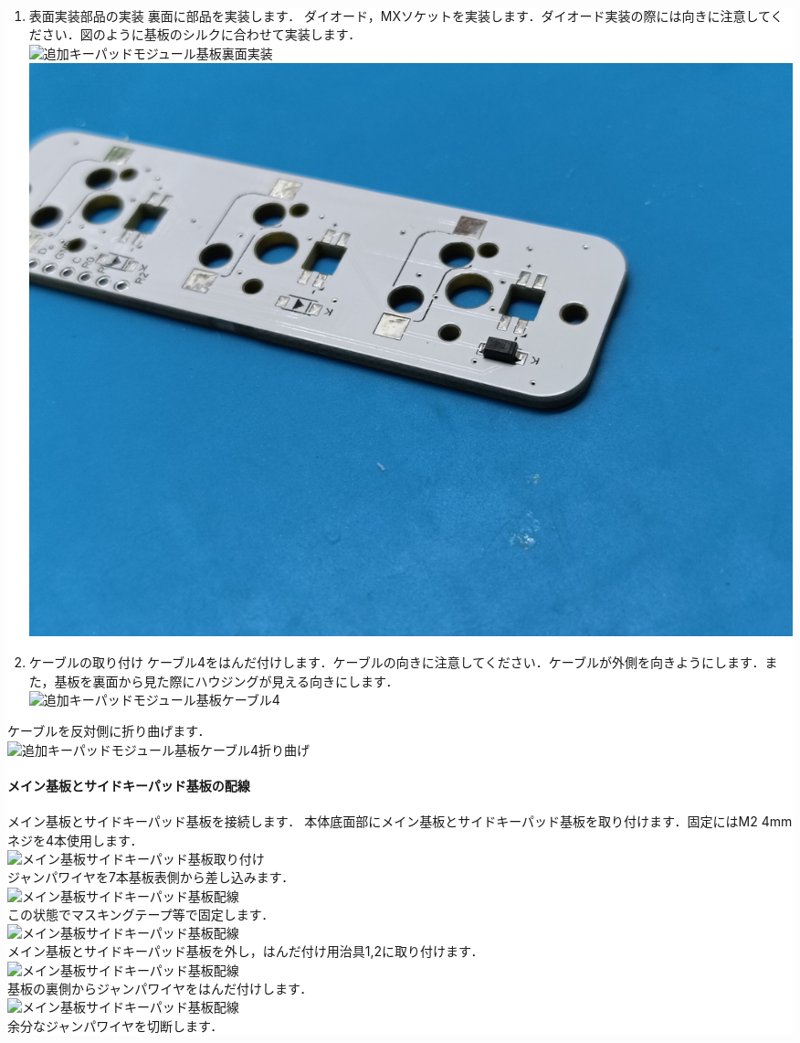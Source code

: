 1. 表面実装部品の実装
裏面に部品を実装します．
ダイオード，MXソケットを実装します．ダイオード実装の際には向きに注意してください．図のように基板のシルクに合わせて実装します．  
![追加キーパッドモジュール基板裏面実装](img/add_key_pad_board/back_imple.jpg)  
![ダイオード注意](img/side_board/diode_attention.jpg)  

2. ケーブルの取り付け
ケーブル4をはんだ付けします．ケーブルの向きに注意してください．ケーブルが外側を向きようにします．また，基板を裏面から見た際にハウジングが見える向きにします．  
![追加キーパッドモジュール基板ケーブル4](img/add_key_pad_board/cable4.jpg)  

ケーブルを反対側に折り曲げます．  
![追加キーパッドモジュール基板ケーブル4折り曲げ](img/add_key_pad_board/cable4_bend.jpg)  

#### メイン基板とサイドキーパッド基板の配線
メイン基板とサイドキーパッド基板を接続します．
本体底面部にメイン基板とサイドキーパッド基板を取り付けます．固定にはM2 4mmネジを4本使用します．  
![メイン基板サイドキーパッド基板取り付け](img/main_side_board/mount.jpg)  
ジャンパワイヤを7本基板表側から差し込みます．  
![メイン基板サイドキーパッド基板配線](img/main_side_board/insart.jpg)  
この状態でマスキングテープ等で固定します．  
![メイン基板サイドキーパッド基板配線](img/main_side_board/tape.jpg)  
メイン基板とサイドキーパッド基板を外し，はんだ付け用治具1,2に取り付けます．  
![メイン基板サイドキーパッド基板配線](img/main_side_board/jig.jpg)  
基板の裏側からジャンパワイヤをはんだ付けします．  
![メイン基板サイドキーパッド基板配線](img/main_side_board/solder.jpg)  
余分なジャンパワイヤを切断します．  